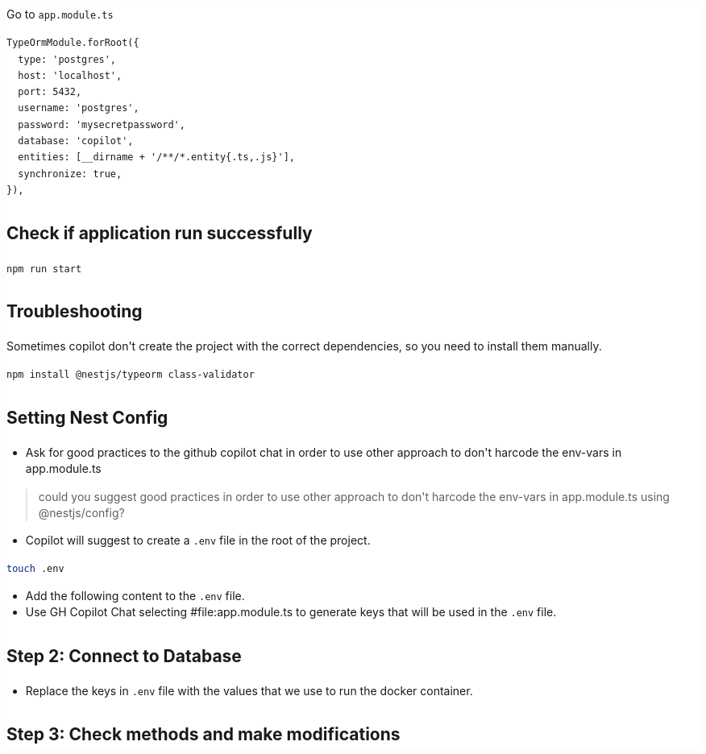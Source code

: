 Go to `app.module.ts` 

```
TypeOrmModule.forRoot({
  type: 'postgres',
  host: 'localhost',
  port: 5432,
  username: 'postgres',
  password: 'mysecretpassword',
  database: 'copilot',
  entities: [__dirname + '/**/*.entity{.ts,.js}'],
  synchronize: true,
}),
```

## Check if application run successfully

```bash
npm run start
```

## Troubleshooting

Sometimes copilot don't create the project with the correct dependencies, so you need to install them manually.

```bash
npm install @nestjs/typeorm class-validator
```


## Setting Nest Config

- Ask for good practices to the github copilot chat in order to use other approach to don't harcode the env-vars in app.module.ts

> could you suggest good practices in order to use other approach to don't harcode the env-vars in app.module.ts using @nestjs/config?

- Copilot will suggest to create a `.env` file in the root of the project.

```bash
touch .env
```

- Add the following content to the `.env` file.
- Use GH Copilot Chat selecting #file:app.module.ts to generate keys that will be used in the `.env` file.

## Step 2: Connect to Database

- Replace the keys in `.env` file with the values that we use to run the docker container.

## Step 3: Check methods and make modifications
